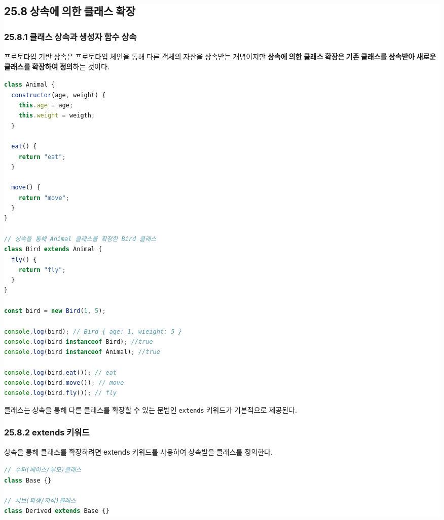 ## 25.8 상속에 의한 클래스 확장

### 25.8.1 클래스 상속과 생성자 함수 상속

프로토타입 기반 상속은 프로토타입 체인을 통해 다른 객체의 자산을 상속받는 개념이지만 **상속에 의한 클래스 확장은 기존 클래스를 상속받아 새로운 클래스를 확장하여 정의**하는 것이다.

```jsx
class Animal {
  constructor(age, weight) {
    this.age = age;
    this.weight = weigth;
  }

  eat() {
    return "eat";
  }

  move() {
    return "move";
  }
}

// 상속을 통해 Animal 클래스를 확장한 Bird 클래스
class Bird extends Animal {
  fly() {
    return "fly";
  }
}

const bird = new Bird(1, 5);

console.log(bird); // Bird { age: 1, wieight: 5 }
console.log(bird instanceof Bird); //true
console.log(bird instanceof Animal); //true

console.log(bird.eat()); // eat
console.log(bird.move()); // move
console.log(bird.fly()); // fly
```

클래스는 상속을 통해 다른 클래스를 확장할 수 있는 문법인 `extends` 키워드가 기본적으로 제공된다.

### 25.8.2 extends 키워드

상속을 통해 클래스를 확장하려면 extends 키워드를 사용하여 상속받을 클래스를 정의한다.

```jsx
// 수퍼(베이스/부모)클래스
class Base {}

// 서브(파생/자식)클래스
class Derived extends Base {}
```
